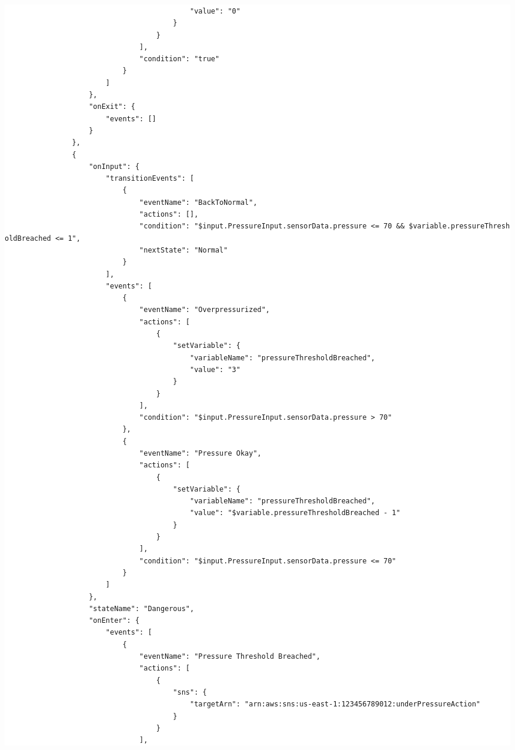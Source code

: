 ```
                                            "value": "0"
                                        }
                                    }
                                ],
                                "condition": "true"
                            }
                        ]
                    },
                    "onExit": {
                        "events": []
                    }
                },
                {
                    "onInput": {
                        "transitionEvents": [
                            {
                                "eventName": "BackToNormal",
                                "actions": [],
                                "condition": "$input.PressureInput.sensorData.pressure <= 70 && $variable.pressureThresholdBreached <= 1",
                                "nextState": "Normal"
                            }
                        ],
                        "events": [
                            {
                                "eventName": "Overpressurized",
                                "actions": [
                                    {
                                        "setVariable": {
                                            "variableName": "pressureThresholdBreached",
                                            "value": "3"
                                        }
                                    }
                                ],
                                "condition": "$input.PressureInput.sensorData.pressure > 70"
                            },
                            {
                                "eventName": "Pressure Okay",
                                "actions": [
                                    {
                                        "setVariable": {
                                            "variableName": "pressureThresholdBreached",
                                            "value": "$variable.pressureThresholdBreached - 1"
                                        }
                                    }
                                ],
                                "condition": "$input.PressureInput.sensorData.pressure <= 70"
                            }
                        ]
                    },
                    "stateName": "Dangerous",
                    "onEnter": {
                        "events": [
                            {
                                "eventName": "Pressure Threshold Breached",
                                "actions": [
                                    {
                                        "sns": {
                                            "targetArn": "arn:aws:sns:us-east-1:123456789012:underPressureAction"
                                        }
                                    }
                                ],
```